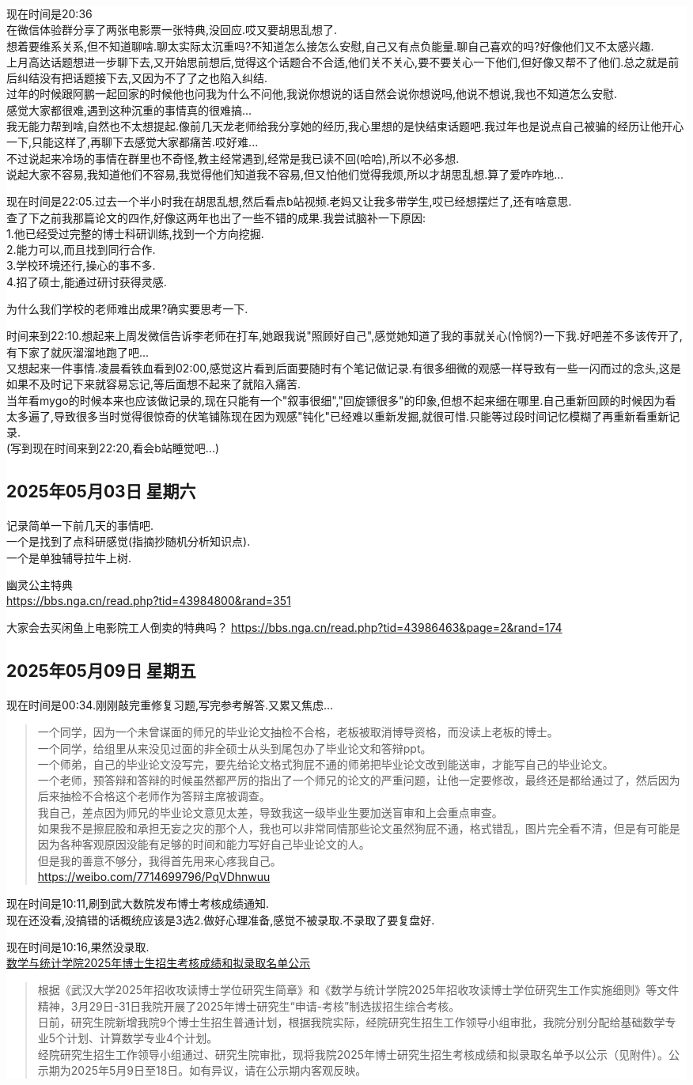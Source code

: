 现在时间是20:36    
在微信体验群分享了两张电影票一张特典,没回应.哎又要胡思乱想了.  
想着要维系关系,但不知道聊啥.聊太实际太沉重吗?不知道怎么接怎么安慰,自己又有点负能量.聊自己喜欢的吗?好像他们又不太感兴趣.  
上月高达话题想进一步聊下去,又开始思前想后,觉得这个话题合不合适,他们关不关心,要不要关心一下他们,但好像又帮不了他们.总之就是前后纠结没有把话题接下去,又因为不了了之也陷入纠结.  
过年的时候跟阿鹏一起回家的时候他也问我为什么不问他,我说你想说的话自然会说你想说吗,他说不想说,我也不知道怎么安慰.  
感觉大家都很难,遇到这种沉重的事情真的很难搞...  
我无能力帮到啥,自然也不太想提起.像前几天龙老师给我分享她的经历,我心里想的是快结束话题吧.我过年也是说点自己被骗的经历让他开心一下,只能这样了,再聊下去感觉大家都痛苦.哎好难...  
不过说起来冷场的事情在群里也不奇怪,教主经常遇到,经常是我已读不回(哈哈),所以不必多想.  
说起大家不容易,我知道他们不容易,我觉得他们知道我不容易,但又怕他们觉得我烦,所以才胡思乱想.算了爱咋咋地...

现在时间是22:05.过去一个半小时我在胡思乱想,然后看点b站视频.老妈又让我多带学生,哎已经想摆烂了,还有啥意思.  
查了下之前我那篇论文的四作,好像这两年也出了一些不错的成果.我尝试脑补一下原因:  
1.他已经受过完整的博士科研训练,找到一个方向挖掘.  
2.能力可以,而且找到同行合作.  
3.学校环境还行,操心的事不多.  
4.招了硕士,能通过研讨获得灵感.

为什么我们学校的老师难出成果?确实要思考一下.

时间来到22:10.想起来上周发微信告诉李老师在打车,她跟我说"照顾好自己",感觉她知道了我的事就关心(怜悯?)一下我.好吧差不多该传开了,有下家了就灰溜溜地跑了吧...  
又想起来一件事情.凌晨看铁血看到02:00,感觉这片看到后面要随时有个笔记做记录.有很多细微的观感一样导致有一些一闪而过的念头,这是如果不及时记下来就容易忘记,等后面想不起来了就陷入痛苦.  
当年看mygo的时候本来也应该做记录的,现在只能有一个"叙事很细","回旋镖很多"的印象,但想不起来细在哪里.自己重新回顾的时候因为看太多遍了,导致很多当时觉得很惊奇的伏笔铺陈现在因为观感"钝化"已经难以重新发掘,就很可惜.只能等过段时间记忆模糊了再重新看重新记录.  
(写到现在时间来到22:20,看会b站睡觉吧...)

## 2025年05月03日 星期六

记录简单一下前几天的事情吧.  
一个是找到了点科研感觉(指摘抄随机分析知识点).  
一个是单独辅导拉牛上树.

幽灵公主特典  
https://bbs.nga.cn/read.php?tid=43984800&rand=351

大家会去买闲鱼上电影院工人倒卖的特典吗？
https://bbs.nga.cn/read.php?tid=43986463&page=2&rand=174

## 2025年05月09日 星期五

现在时间是00:34.刚刚敲完重修复习题,写完参考解答.又累又焦虑...  
>一个同学，因为一个未曾谋面的师兄的毕业论文抽检不合格，老板被取消博导资格，而没读上老板的博士。  
一个同学，给组里从来没见过面的非全硕士从头到尾包办了毕业论文和答辩ppt。  
一个师弟，自己的毕业论文没写完，要先给论文格式狗屁不通的师弟把毕业论文改到能送审，才能写自己的毕业论文。  
一个老师，预答辩和答辩的时候虽然都严厉的指出了一个师兄的论文的严重问题，让他一定要修改，最终还是都给通过了，然后因为后来抽检不合格这个老师作为答辩主席被调查。  
我自己，差点因为师兄的毕业论文意见太差，导致我这一级毕业生要加送盲审和上会重点审查。  
如果我不是擦屁股和承担无妄之灾的那个人，我也可以非常同情那些论文虽然狗屁不通，格式错乱，图片完全看不清，但是有可能是因为各种客观原因没能有足够的时间和能力写好自己毕业论文的人。  
但是我的善意不够分，我得首先用来心疼我自己。  
https://weibo.com/7714699796/PqVDhnwuu

现在时间是10:11,刷到武大数院发布博士考核成绩通知.  
现在还没看,没搞错的话概统应该是3选2.做好心理准备,感觉不被录取.不录取了要复盘好.

现在时间是10:16,果然没录取.  
[数学与统计学院2025年博士生招生考核成绩和拟录取名单公示](https://maths.whu.edu.cn/info/1093/135881.htm)  
>根据《武汉大学2025年招收攻读博士学位研究生简章》和《数学与统计学院2025年招收攻读博士学位研究生工作实施细则》等文件精神，3月29日-31日我院开展了2025年博士研究生“申请-考核”制选拔招生综合考核。  
日前，研究生院新增我院9个博士生招生普通计划，根据我院实际，经院研究生招生工作领导小组审批，我院分别分配给基础数学专业5个计划、计算数学专业4个计划。  
经院研究生招生工作领导小组通过、研究生院审批，现将我院2025年博士研究生招生考核成绩和拟录取名单予以公示（见附件）。公示期为2025年5月9日至18日。如有异议，请在公示期内客观反映。
